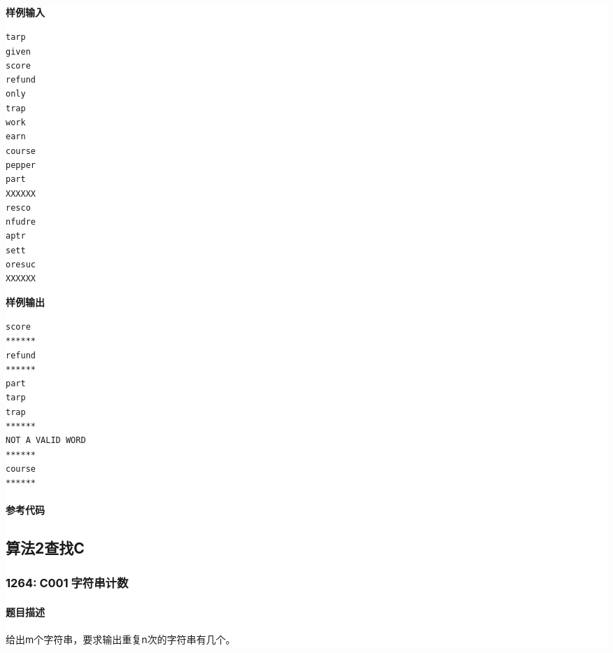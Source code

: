 **样例输入**

```plaintext
tarp
given
score
refund
only
trap
work
earn
course
pepper
part
XXXXXX
resco
nfudre
aptr
sett
oresuc
XXXXXX
```

**样例输出**

```plaintext
score
******
refund
******
part
tarp
trap
******
NOT A VALID WORD
******
course
******
```

#### 参考代码

```cpp

```



## **算法2查找C**

### 1264: C001 字符串计数

#### 题目描述

给出m个字符串，要求输出重复n次的字符串有几个。
